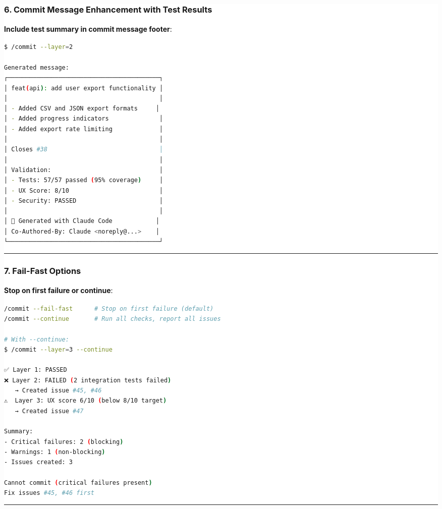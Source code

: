 ### 6. Commit Message Enhancement with Test Results

**Include test summary in commit message footer**:

```bash
$ /commit --layer=2

Generated message:
┌──────────────────────────────────────────┐
│ feat(api): add user export functionality │
│                                          │
│ - Added CSV and JSON export formats     │
│ - Added progress indicators              │
│ - Added export rate limiting             │
│                                          │
│ Closes #38                               │
│                                          │
│ Validation:                              │
│ - Tests: 57/57 passed (95% coverage)     │
│ - UX Score: 8/10                         │
│ - Security: PASSED                       │
│                                          │
│ 🤖 Generated with Claude Code            │
│ Co-Authored-By: Claude <noreply@...>    │
└──────────────────────────────────────────┘
```

---

### 7. Fail-Fast Options

**Stop on first failure or continue**:

```bash
/commit --fail-fast      # Stop on first failure (default)
/commit --continue       # Run all checks, report all issues

# With --continue:
$ /commit --layer=3 --continue

✅ Layer 1: PASSED
❌ Layer 2: FAILED (2 integration tests failed)
   → Created issue #45, #46
⚠️  Layer 3: UX score 6/10 (below 8/10 target)
   → Created issue #47

Summary:
- Critical failures: 2 (blocking)
- Warnings: 1 (non-blocking)
- Issues created: 3

Cannot commit (critical failures present)
Fix issues #45, #46 first
```

---